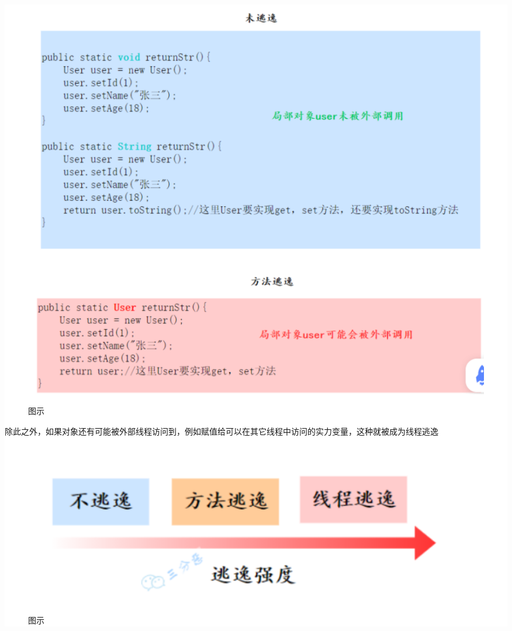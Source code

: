 <figure><img src="../.gitbook/assets/image (168).png" alt=""><figcaption><p>图示</p></figcaption></figure>

除此之外，如果对象还有可能被外部线程访问到，例如赋值给可以在其它线程中访问的实力变量，这种就被成为线程逃逸

<figure><img src="../.gitbook/assets/image (169).png" alt=""><figcaption><p>图示</p></figcaption></figure>
